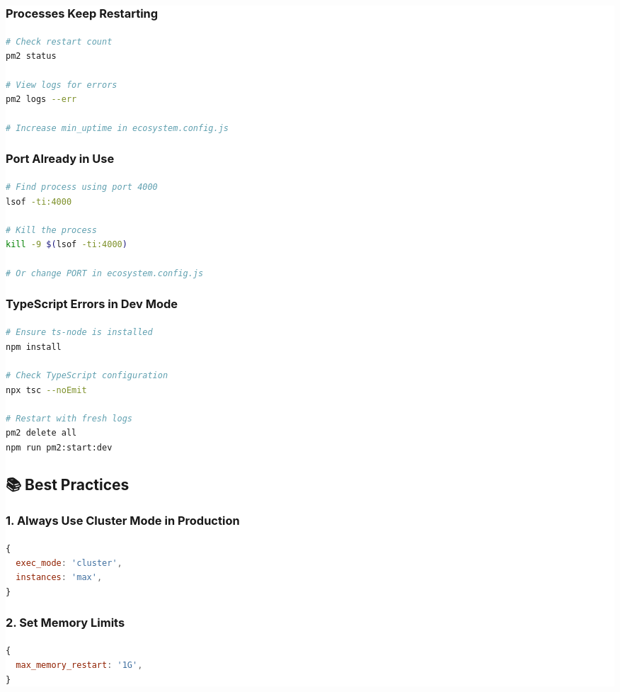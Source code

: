 ### Processes Keep Restarting

```bash
# Check restart count
pm2 status

# View logs for errors
pm2 logs --err

# Increase min_uptime in ecosystem.config.js
```

### Port Already in Use

```bash
# Find process using port 4000
lsof -ti:4000

# Kill the process
kill -9 $(lsof -ti:4000)

# Or change PORT in ecosystem.config.js
```

### TypeScript Errors in Dev Mode

```bash
# Ensure ts-node is installed
npm install

# Check TypeScript configuration
npx tsc --noEmit

# Restart with fresh logs
pm2 delete all
npm run pm2:start:dev
```

## 📚 Best Practices

### 1. Always Use Cluster Mode in Production

```javascript
{
  exec_mode: 'cluster',
  instances: 'max',
}
```

### 2. Set Memory Limits

```javascript
{
  max_memory_restart: '1G',
}
```

